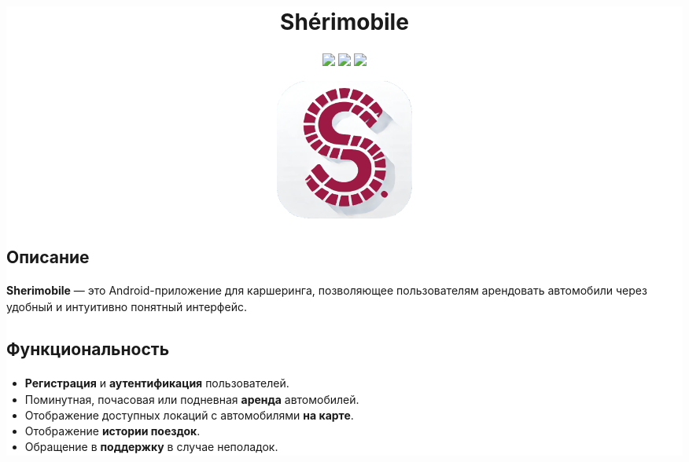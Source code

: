<h1 align="center">Shérimobile</h1>

<p align="center">
<a href="https://github.com/Mareanexx"><img src="https://img.shields.io/badge/made_by-Mareanexx-blue"></a>
<a href="https://developer.android.com/jetpack/androidx/releases/compose?hl=ru"><img src="https://img.shields.io/badge/made_by-Mareanexx-blue"></a>
<a href="https://www.figma.com/design/cSw6qVk30nNih7WBfNKPHg/CarSharing-Sherimobile?node-id=0-1&p=f&t=8TNPbStbmE9dfemk-0"><img src="https://img.shields.io/badge/prototype_in_figma-8A2BE2"></a>
</p>
<div align="center" width="100%">
<img src="./readme_assets/banner.png" width="20%">
</div>

## Описание
**Sherimobile** — это Android-приложение для каршеринга, позволяющее пользователям арендовать автомобили через удобный и интуитивно понятный интерфейс.

## Функциональность
- **Регистрация** и **аутентификация** пользователей.
- Поминутная, почасовая или подневная **аренда** автомобилей.
- Отображение доступных локаций с автомобилями **на карте**.
- Отображение **истории поездок**.
- Обращение в **поддержку** в случае неполадок.
